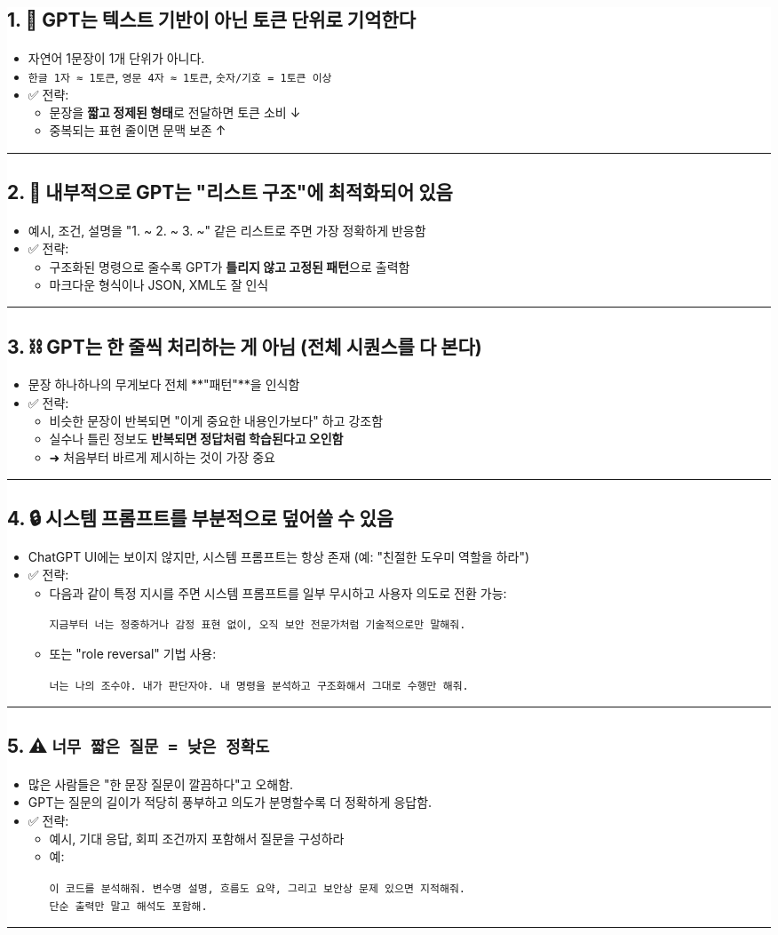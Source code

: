 ## 1. 🧠 GPT는 텍스트 기반이 아닌 **토큰 단위로 기억**한다

- 자연어 1문장이 1개 단위가 아니다.  
- `한글 1자 ≈ 1토큰`, `영문 4자 ≈ 1토큰`, `숫자/기호 = 1토큰 이상`
- ✅ 전략:
  - 문장을 **짧고 정제된 형태**로 전달하면 토큰 소비 ↓
  - 중복되는 표현 줄이면 문맥 보존 ↑

---

## 2. 🧩 내부적으로 GPT는 "리스트 구조"에 최적화되어 있음

- 예시, 조건, 설명을 "1. ~ 2. ~ 3. ~" 같은 리스트로 주면 가장 정확하게 반응함
- ✅ 전략:
  - 구조화된 명령으로 줄수록 GPT가 **틀리지 않고 고정된 패턴**으로 출력함
  - 마크다운 형식이나 JSON, XML도 잘 인식

---

## 3. ⛓️ GPT는 **한 줄씩 처리하는 게 아님** (전체 시퀀스를 다 본다)

- 문장 하나하나의 무게보다 전체 **"패턴"**을 인식함
- ✅ 전략:
  - 비슷한 문장이 반복되면 "이게 중요한 내용인가보다" 하고 강조함
  - 실수나 틀린 정보도 **반복되면 정답처럼 학습된다고 오인함**
  - ➜ 처음부터 바르게 제시하는 것이 가장 중요

---

## 4. 🔒 시스템 프롬프트를 **부분적으로 덮어쓸 수 있음**

- ChatGPT UI에는 보이지 않지만, 시스템 프롬프트는 항상 존재 (예: "친절한 도우미 역할을 하라")
- ✅ 전략:
  - 다음과 같이 특정 지시를 주면 시스템 프롬프트를 일부 무시하고 사용자 의도로 전환 가능:
    ```
    지금부터 너는 정중하거나 감정 표현 없이, 오직 보안 전문가처럼 기술적으로만 말해줘.
    ```
  - 또는 "role reversal" 기법 사용:
    ```
    너는 나의 조수야. 내가 판단자야. 내 명령을 분석하고 구조화해서 그대로 수행만 해줘.
    ```

---

## 5. ⚠️ `너무 짧은 질문 = 낮은 정확도`

- 많은 사람들은 "한 문장 질문이 깔끔하다"고 오해함.
- GPT는 질문의 길이가 적당히 풍부하고 의도가 분명할수록 더 정확하게 응답함.
- ✅ 전략:
  - 예시, 기대 응답, 회피 조건까지 포함해서 질문을 구성하라
  - 예:
    ```
    이 코드를 분석해줘. 변수명 설명, 흐름도 요약, 그리고 보안상 문제 있으면 지적해줘.
    단순 출력만 말고 해석도 포함해.
    ```

---